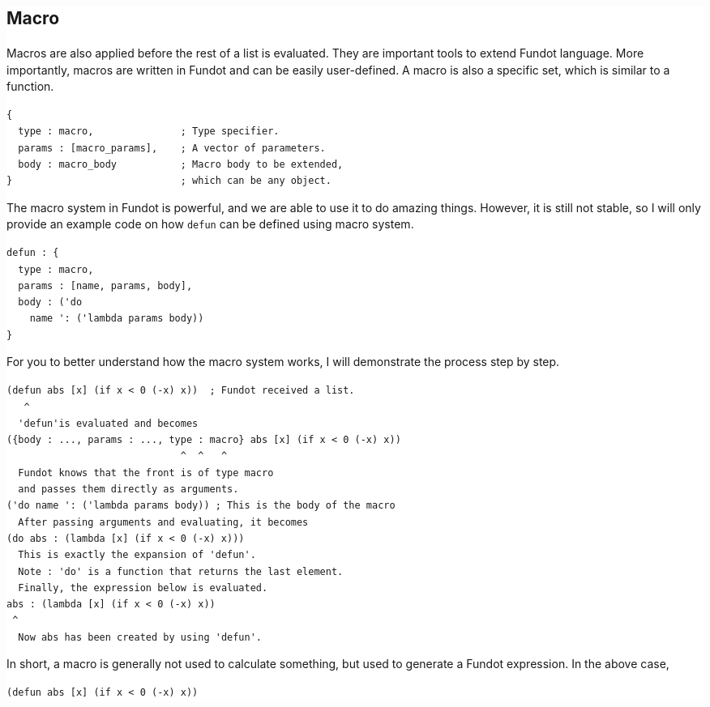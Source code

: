## Macro

Macros are also applied before the rest of a list is evaluated. They are important tools  to extend Fundot language. More importantly, macros are written in Fundot and can be easily user-defined. A macro is also a specific set, which is similar to a function.

```Fundot
{
  type : macro,               ; Type specifier.
  params : [macro_params],    ; A vector of parameters.
  body : macro_body           ; Macro body to be extended,
}                             ; which can be any object.
```

The macro system in Fundot is powerful, and we are able to use it to do amazing things. However, it is still not stable, so I will only provide an example code on how `defun` can be defined using macro system.

```Fundot
defun : {
  type : macro,
  params : [name, params, body],
  body : ('do
    name ': ('lambda params body))
}
```

For you to better understand how the macro system works, I will demonstrate the process step by step.

```Fundot
(defun abs [x] (if x < 0 (-x) x))  ; Fundot received a list.
   ^
  'defun'is evaluated and becomes
({body : ..., params : ..., type : macro} abs [x] (if x < 0 (-x) x))
                              ^  ^   ^
  Fundot knows that the front is of type macro
  and passes them directly as arguments.
('do name ': ('lambda params body)) ; This is the body of the macro
  After passing arguments and evaluating, it becomes
(do abs : (lambda [x] (if x < 0 (-x) x)))
  This is exactly the expansion of 'defun'.
  Note : 'do' is a function that returns the last element.
  Finally, the expression below is evaluated.
abs : (lambda [x] (if x < 0 (-x) x))
 ^
  Now abs has been created by using 'defun'.
```

In short, a macro is generally not used to calculate something, but used to generate a Fundot expression. In the above case,

```Fundot
(defun abs [x] (if x < 0 (-x) x))
```
